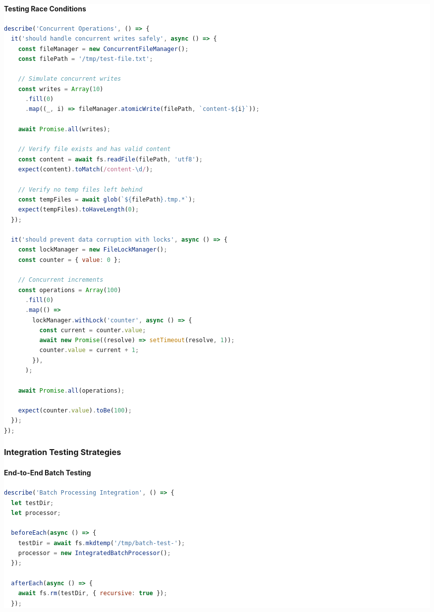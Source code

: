 
#### Testing Race Conditions

```javascript
describe('Concurrent Operations', () => {
  it('should handle concurrent writes safely', async () => {
    const fileManager = new ConcurrentFileManager();
    const filePath = '/tmp/test-file.txt';

    // Simulate concurrent writes
    const writes = Array(10)
      .fill(0)
      .map((_, i) => fileManager.atomicWrite(filePath, `content-${i}`));

    await Promise.all(writes);

    // Verify file exists and has valid content
    const content = await fs.readFile(filePath, 'utf8');
    expect(content).toMatch(/content-\d/);

    // Verify no temp files left behind
    const tempFiles = await glob(`${filePath}.tmp.*`);
    expect(tempFiles).toHaveLength(0);
  });

  it('should prevent data corruption with locks', async () => {
    const lockManager = new FileLockManager();
    const counter = { value: 0 };

    // Concurrent increments
    const operations = Array(100)
      .fill(0)
      .map(() =>
        lockManager.withLock('counter', async () => {
          const current = counter.value;
          await new Promise((resolve) => setTimeout(resolve, 1));
          counter.value = current + 1;
        }),
      );

    await Promise.all(operations);

    expect(counter.value).toBe(100);
  });
});
```

### Integration Testing Strategies

#### End-to-End Batch Testing

```javascript
describe('Batch Processing Integration', () => {
  let testDir;
  let processor;

  beforeEach(async () => {
    testDir = await fs.mkdtemp('/tmp/batch-test-');
    processor = new IntegratedBatchProcessor();
  });

  afterEach(async () => {
    await fs.rm(testDir, { recursive: true });
  });

```